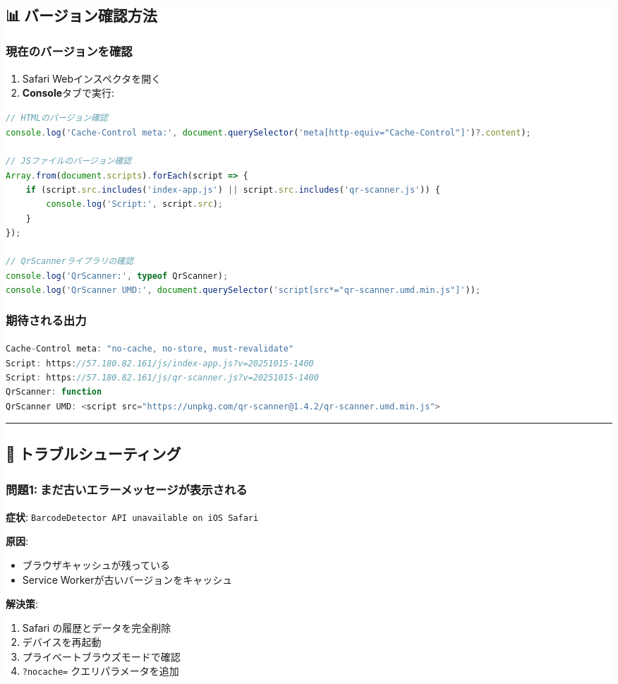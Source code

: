 
## 📊 バージョン確認方法

### 現在のバージョンを確認

1. Safari Webインスペクタを開く
2. **Console**タブで実行:

```javascript
// HTMLのバージョン確認
console.log('Cache-Control meta:', document.querySelector('meta[http-equiv="Cache-Control"]')?.content);

// JSファイルのバージョン確認
Array.from(document.scripts).forEach(script => {
    if (script.src.includes('index-app.js') || script.src.includes('qr-scanner.js')) {
        console.log('Script:', script.src);
    }
});

// QrScannerライブラリの確認
console.log('QrScanner:', typeof QrScanner);
console.log('QrScanner UMD:', document.querySelector('script[src*="qr-scanner.umd.min.js"]'));
```

### 期待される出力

```javascript
Cache-Control meta: "no-cache, no-store, must-revalidate"
Script: https://57.180.82.161/js/index-app.js?v=20251015-1400
Script: https://57.180.82.161/js/qr-scanner.js?v=20251015-1400
QrScanner: function
QrScanner UMD: <script src="https://unpkg.com/qr-scanner@1.4.2/qr-scanner.umd.min.js">
```

---

## 🚨 トラブルシューティング

### 問題1: まだ古いエラーメッセージが表示される

**症状**: `BarcodeDetector API unavailable on iOS Safari`

**原因**: 
- ブラウザキャッシュが残っている
- Service Workerが古いバージョンをキャッシュ

**解決策**:
1. Safari の履歴とデータを完全削除
2. デバイスを再起動
3. プライベートブラウズモードで確認
4. `?nocache=` クエリパラメータを追加
